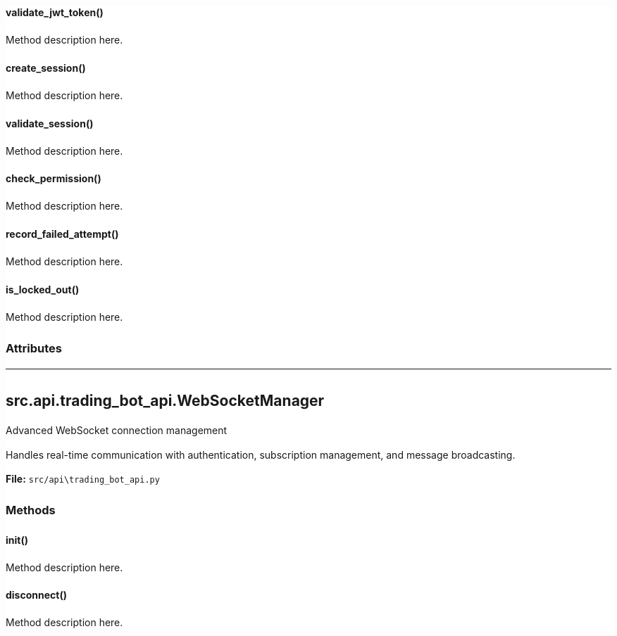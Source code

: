 
#### validate_jwt_token()

Method description here.


#### create_session()

Method description here.


#### validate_session()

Method description here.


#### check_permission()

Method description here.


#### record_failed_attempt()

Method description here.


#### is_locked_out()

Method description here.



### Attributes



---

## src.api.trading_bot_api.WebSocketManager

Advanced WebSocket connection management

Handles real-time communication with authentication,
subscription management, and message broadcasting.

**File:** `src/api\trading_bot_api.py`



### Methods


#### __init__()

Method description here.


#### disconnect()

Method description here.

